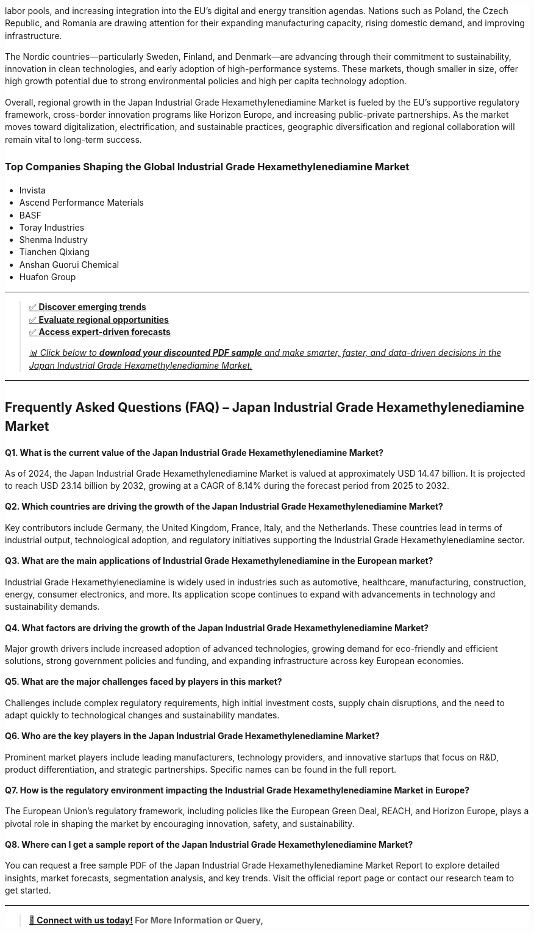labor pools, and increasing integration into the EU&rsquo;s digital and energy transition agendas. Nations such as Poland, the Czech Republic, and Romania are drawing attention for their expanding manufacturing capacity, rising domestic demand, and improving infrastructure.</p><p>The Nordic countries&mdash;particularly Sweden, Finland, and Denmark&mdash;are advancing through their commitment to sustainability, innovation in clean technologies, and early adoption of high-performance systems. These markets, though smaller in size, offer high growth potential due to strong environmental policies and high per capita technology adoption.</p><p>Overall, regional growth in the Japan Industrial Grade Hexamethylenediamine Market is fueled by the EU&rsquo;s supportive regulatory framework, cross-border innovation programs like Horizon Europe, and increasing public-private partnerships. As the market moves toward digitalization, electrification, and sustainable practices, geographic diversification and regional collaboration will remain vital to long-term success.</p><p><h3>Top Companies Shaping the Global Industrial Grade Hexamethylenediamine Market </h3><ul><li>Invista</li><li>Ascend Performance Materials</li><li>BASF</li><li>Toray Industries</li><li>Shenma Industry</li><li>Tianchen Qixiang</li><li>Anshan Guorui Chemical</li><li>Huafon Group</li></ul></p><hr /><blockquote><p><a href="https://www.marketresearchintellect.com/ask-for-discount/?rid=1056381&amp;amp;utm_source=Github-R&amp;amp;utm_medium=041">✅ <strong data-start="617" data-end="645">Discover emerging trends</strong></a><br data-start="645" data-end="648" /><a href="https://www.marketresearchintellect.com/ask-for-discount/?rid=1056381&amp;amp;utm_source=Github-R&amp;amp;utm_medium=041"> ✅ <strong data-start="650" data-end="685">Evaluate regional opportunities</strong></a><br data-start="685" data-end="688" /><a href="https://www.marketresearchintellect.com/ask-for-discount/?rid=1056381&amp;amp;utm_source=Github-R&amp;amp;utm_medium=041"> ✅ <strong data-start="690" data-end="724">Access expert-driven forecasts</strong></a></p><p class="" data-start="728" data-end="864"><em><a href="https://www.marketresearchintellect.com/ask-for-discount/?rid=1056381&amp;amp;utm_source=Github-R&amp;amp;utm_medium=041">📊 Click below to <strong data-start="746" data-end="785">download your discounted PDF sample</strong> and make smarter, faster, and data-driven decisions in the Japan Industrial Grade Hexamethylenediamine Market.</a></em></p></blockquote><hr /><h2>Frequently Asked Questions (FAQ) &ndash; Japan Industrial Grade Hexamethylenediamine Market</h2><p><strong>Q1. What is the current value of the Japan Industrial Grade Hexamethylenediamine Market?</strong></p><p>As of 2024, the Japan Industrial Grade Hexamethylenediamine Market is valued at approximately USD 14.47 billion. It is projected to reach USD 23.14 billion by 2032, growing at a CAGR of 8.14% during the forecast period from 2025 to 2032.</p><p><strong>Q2. Which countries are driving the growth of the Japan Industrial Grade Hexamethylenediamine Market?</strong></p><p>Key contributors include Germany, the United Kingdom, France, Italy, and the Netherlands. These countries lead in terms of industrial output, technological adoption, and regulatory initiatives supporting the Industrial Grade Hexamethylenediamine sector.</p><p><strong>Q3. What are the main applications of Industrial Grade Hexamethylenediamine in the European market?</strong></p><p>Industrial Grade Hexamethylenediamine is widely used in industries such as automotive, healthcare, manufacturing, construction, energy, consumer electronics, and more. Its application scope continues to expand with advancements in technology and sustainability demands.</p><p><strong>Q4. What factors are driving the growth of the Japan Industrial Grade Hexamethylenediamine Market?</strong></p><p>Major growth drivers include increased adoption of advanced technologies, growing demand for eco-friendly and efficient solutions, strong government policies and funding, and expanding infrastructure across key European economies.</p><p><strong>Q5. What are the major challenges faced by players in this market?</strong></p><p>Challenges include complex regulatory requirements, high initial investment costs, supply chain disruptions, and the need to adapt quickly to technological changes and sustainability mandates.</p><p><strong>Q6. Who are the key players in the Japan Industrial Grade Hexamethylenediamine Market?</strong></p><p>Prominent market players include leading manufacturers, technology providers, and innovative startups that focus on R&amp;D, product differentiation, and strategic partnerships. Specific names can be found in the full report.</p><p><strong>Q7. How is the regulatory environment impacting the Industrial Grade Hexamethylenediamine Market in Europe?</strong></p><p>The European Union&rsquo;s regulatory framework, including policies like the European Green Deal, REACH, and Horizon Europe, plays a pivotal role in shaping the market by encouraging innovation, safety, and sustainability.</p><p><strong>Q8. Where can I get a sample report of the Japan Industrial Grade Hexamethylenediamine Market?</strong></p><p>You can request a free sample PDF of the Japan Industrial Grade Hexamethylenediamine Market Report to explore detailed insights, market forecasts, segmentation analysis, and key trends. Visit the official report page or contact our research team to get started.</p><hr /><blockquote><p><span class="font-[700]"><strong><a href="https://www.marketresearchintellect.com/product/industrial-grade-hexamethylenediamine-market/?utm_source=Linkedin&utm_medium=041">📩 Connect with us today!</a> For More Information or Query,